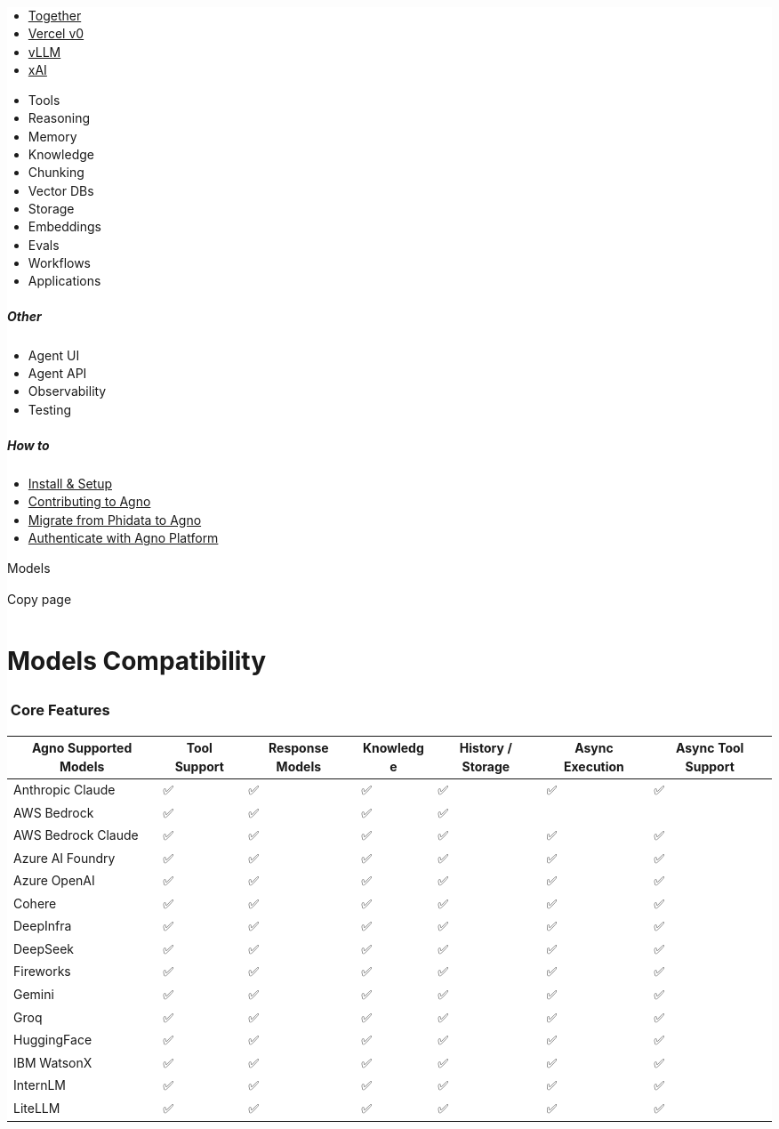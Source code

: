   + [Together](/models/together)
  + [Vercel v0](/models/vercel)
  + [vLLM](/models/vllm)
  + [xAI](/models/xai)
* Tools
* Reasoning
* Memory
* Knowledge
* Chunking
* Vector DBs
* Storage
* Embeddings
* Evals
* Workflows
* Applications

##### Other

* Agent UI
* Agent API
* Observability
* Testing

##### How to

* [Install & Setup](/how-to/install)
* [Contributing to Agno](/how-to/contribute)
* [Migrate from Phidata to Agno](/how-to/phidata-to-agno)
* [Authenticate with Agno Platform](/how-to/authentication)

Models

Copy page

Models Compatibility
====================

### [​](#core-features) Core Features

| Agno Supported Models | Tool Support | Response Models | Knowledge | History / Storage | Async Execution | Async Tool Support |
| --- | --- | --- | --- | --- | --- | --- |
| Anthropic Claude | ✅ | ✅ | ✅ | ✅ | ✅ | ✅ |
| AWS Bedrock | ✅ | ✅ | ✅ | ✅ |  |  |
| AWS Bedrock Claude | ✅ | ✅ | ✅ | ✅ | ✅ | ✅ |
| Azure AI Foundry | ✅ | ✅ | ✅ | ✅ | ✅ | ✅ |
| Azure OpenAI | ✅ | ✅ | ✅ | ✅ | ✅ | ✅ |
| Cohere | ✅ | ✅ | ✅ | ✅ | ✅ | ✅ |
| DeepInfra | ✅ | ✅ | ✅ | ✅ | ✅ | ✅ |
| DeepSeek | ✅ | ✅ | ✅ | ✅ | ✅ | ✅ |
| Fireworks | ✅ | ✅ | ✅ | ✅ | ✅ | ✅ |
| Gemini | ✅ | ✅ | ✅ | ✅ | ✅ | ✅ |
| Groq | ✅ | ✅ | ✅ | ✅ | ✅ | ✅ |
| HuggingFace | ✅ | ✅ | ✅ | ✅ | ✅ | ✅ |
| IBM WatsonX | ✅ | ✅ | ✅ | ✅ | ✅ | ✅ |
| InternLM | ✅ | ✅ | ✅ | ✅ | ✅ | ✅ |
| LiteLLM | ✅ | ✅ | ✅ | ✅ | ✅ | ✅ |